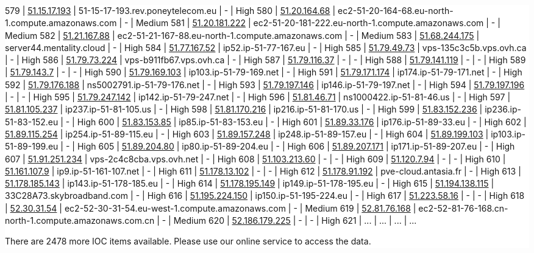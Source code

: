579 | [51.15.17.193](https://vuldb.com/?ip.51.15.17.193) | 51-15-17-193.rev.poneytelecom.eu | - | High
580 | [51.20.164.68](https://vuldb.com/?ip.51.20.164.68) | ec2-51-20-164-68.eu-north-1.compute.amazonaws.com | - | Medium
581 | [51.20.181.222](https://vuldb.com/?ip.51.20.181.222) | ec2-51-20-181-222.eu-north-1.compute.amazonaws.com | - | Medium
582 | [51.21.167.88](https://vuldb.com/?ip.51.21.167.88) | ec2-51-21-167-88.eu-north-1.compute.amazonaws.com | - | Medium
583 | [51.68.244.175](https://vuldb.com/?ip.51.68.244.175) | server44.mentality.cloud | - | High
584 | [51.77.167.52](https://vuldb.com/?ip.51.77.167.52) | ip52.ip-51-77-167.eu | - | High
585 | [51.79.49.73](https://vuldb.com/?ip.51.79.49.73) | vps-135c3c5b.vps.ovh.ca | - | High
586 | [51.79.73.224](https://vuldb.com/?ip.51.79.73.224) | vps-b911fb67.vps.ovh.ca | - | High
587 | [51.79.116.37](https://vuldb.com/?ip.51.79.116.37) | - | - | High
588 | [51.79.141.119](https://vuldb.com/?ip.51.79.141.119) | - | - | High
589 | [51.79.143.7](https://vuldb.com/?ip.51.79.143.7) | - | - | High
590 | [51.79.169.103](https://vuldb.com/?ip.51.79.169.103) | ip103.ip-51-79-169.net | - | High
591 | [51.79.171.174](https://vuldb.com/?ip.51.79.171.174) | ip174.ip-51-79-171.net | - | High
592 | [51.79.176.188](https://vuldb.com/?ip.51.79.176.188) | ns5002791.ip-51-79-176.net | - | High
593 | [51.79.197.146](https://vuldb.com/?ip.51.79.197.146) | ip146.ip-51-79-197.net | - | High
594 | [51.79.197.196](https://vuldb.com/?ip.51.79.197.196) | - | - | High
595 | [51.79.247.142](https://vuldb.com/?ip.51.79.247.142) | ip142.ip-51-79-247.net | - | High
596 | [51.81.46.71](https://vuldb.com/?ip.51.81.46.71) | ns1000422.ip-51-81-46.us | - | High
597 | [51.81.105.237](https://vuldb.com/?ip.51.81.105.237) | ip237.ip-51-81-105.us | - | High
598 | [51.81.170.216](https://vuldb.com/?ip.51.81.170.216) | ip216.ip-51-81-170.us | - | High
599 | [51.83.152.236](https://vuldb.com/?ip.51.83.152.236) | ip236.ip-51-83-152.eu | - | High
600 | [51.83.153.85](https://vuldb.com/?ip.51.83.153.85) | ip85.ip-51-83-153.eu | - | High
601 | [51.89.33.176](https://vuldb.com/?ip.51.89.33.176) | ip176.ip-51-89-33.eu | - | High
602 | [51.89.115.254](https://vuldb.com/?ip.51.89.115.254) | ip254.ip-51-89-115.eu | - | High
603 | [51.89.157.248](https://vuldb.com/?ip.51.89.157.248) | ip248.ip-51-89-157.eu | - | High
604 | [51.89.199.103](https://vuldb.com/?ip.51.89.199.103) | ip103.ip-51-89-199.eu | - | High
605 | [51.89.204.80](https://vuldb.com/?ip.51.89.204.80) | ip80.ip-51-89-204.eu | - | High
606 | [51.89.207.171](https://vuldb.com/?ip.51.89.207.171) | ip171.ip-51-89-207.eu | - | High
607 | [51.91.251.234](https://vuldb.com/?ip.51.91.251.234) | vps-2c4c8cba.vps.ovh.net | - | High
608 | [51.103.213.60](https://vuldb.com/?ip.51.103.213.60) | - | - | High
609 | [51.120.7.94](https://vuldb.com/?ip.51.120.7.94) | - | - | High
610 | [51.161.107.9](https://vuldb.com/?ip.51.161.107.9) | ip9.ip-51-161-107.net | - | High
611 | [51.178.13.102](https://vuldb.com/?ip.51.178.13.102) | - | - | High
612 | [51.178.91.192](https://vuldb.com/?ip.51.178.91.192) | pve-cloud.antasia.fr | - | High
613 | [51.178.185.143](https://vuldb.com/?ip.51.178.185.143) | ip143.ip-51-178-185.eu | - | High
614 | [51.178.195.149](https://vuldb.com/?ip.51.178.195.149) | ip149.ip-51-178-195.eu | - | High
615 | [51.194.138.115](https://vuldb.com/?ip.51.194.138.115) | 33C28A73.skybroadband.com | - | High
616 | [51.195.224.150](https://vuldb.com/?ip.51.195.224.150) | ip150.ip-51-195-224.eu | - | High
617 | [51.223.58.16](https://vuldb.com/?ip.51.223.58.16) | - | - | High
618 | [52.30.31.54](https://vuldb.com/?ip.52.30.31.54) | ec2-52-30-31-54.eu-west-1.compute.amazonaws.com | - | Medium
619 | [52.81.76.168](https://vuldb.com/?ip.52.81.76.168) | ec2-52-81-76-168.cn-north-1.compute.amazonaws.com.cn | - | Medium
620 | [52.186.179.225](https://vuldb.com/?ip.52.186.179.225) | - | - | High
621 | ... | ... | ... | ...

There are 2478 more IOC items available. Please use our online service to access the data.

